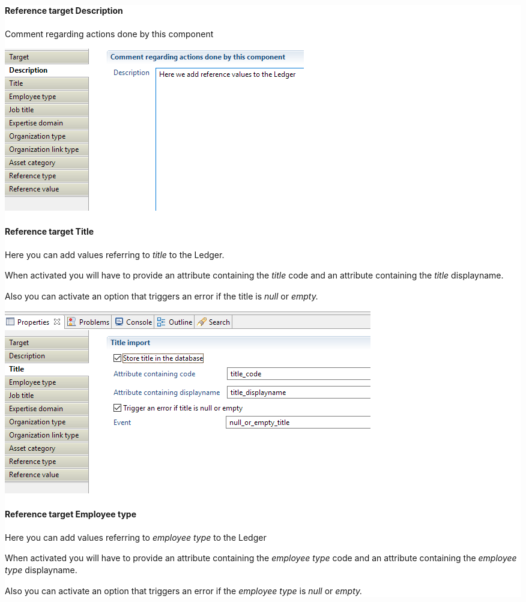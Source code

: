 #### Reference target Description

Comment regarding actions done by this component

![Reference target description](./images/reference-target_properties_description.PNG "Reference target description")

#### Reference target Title

Here you can add values referring to _title_ to the Ledger.  

When activated you will have to provide an attribute containing the _title_ code and an attribute containing the _title_ displayname.  

Also you can activate an option that triggers an error if the title is _null_ or _empty._  

![Reference target title](./images/reference-target_properties_title.PNG "Reference target title")

#### Reference target Employee type

Here you can add values referring to _employee type_ to the Ledger  

When activated you will have to provide an attribute containing the _employee type_ code and an attribute containing the _employee type_ displayname.  

Also you can activate an option that triggers an error if the _employee type_ is _null_ or _empty._  
